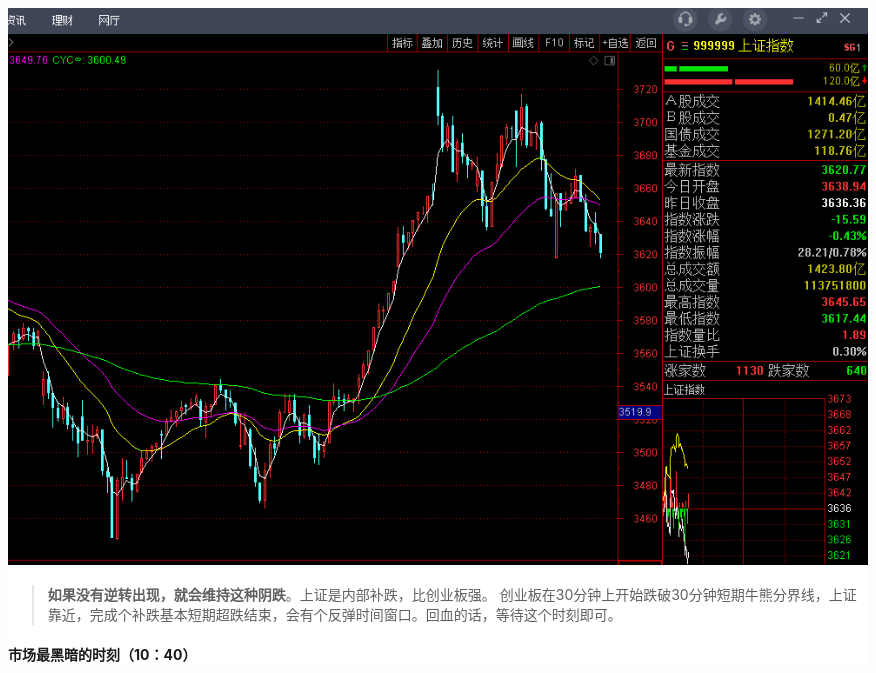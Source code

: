 ![lALPDgQ9w44rppnNAoHNA90_989_641](/images/media/13f97253de0bdf05d25e8d5cf5dad19b.png)
> **如果没有逆转出现，就会维持这种阴跌**。上证是内部补跌，比创业板强。 创业板在30分钟上开始跌破30分钟短期牛熊分界线，上证靠近，完成个补跌基本短期超跌结束，会有个反弹时间窗口。回血的话，等待这个时刻即可。

#### **市场最黑暗的时刻（10：40）**

